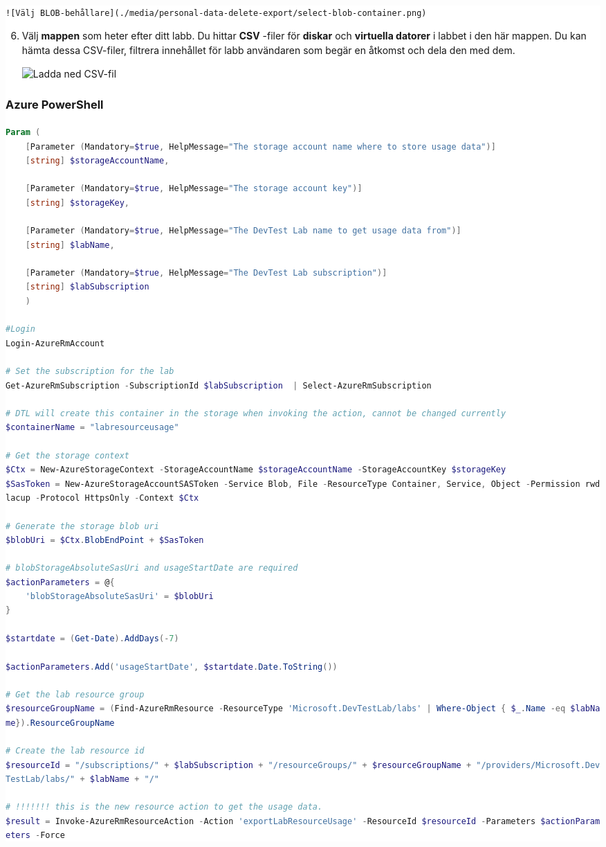     ![Välj BLOB-behållare](./media/personal-data-delete-export/select-blob-container.png)
6. Välj **mappen** som heter efter ditt labb. Du hittar **CSV** -filer för **diskar** och **virtuella datorer** i labbet i den här mappen. Du kan hämta dessa CSV-filer, filtrera innehållet för labb användaren som begär en åtkomst och dela den med dem.

    ![Ladda ned CSV-fil](./media/personal-data-delete-export/download-csv-file.png)

### <a name="azure-powershell"></a>Azure PowerShell

```powershell
Param (
    [Parameter (Mandatory=$true, HelpMessage="The storage account name where to store usage data")]
    [string] $storageAccountName,

    [Parameter (Mandatory=$true, HelpMessage="The storage account key")]
    [string] $storageKey,

    [Parameter (Mandatory=$true, HelpMessage="The DevTest Lab name to get usage data from")]
    [string] $labName,

    [Parameter (Mandatory=$true, HelpMessage="The DevTest Lab subscription")]
    [string] $labSubscription
    )

#Login
Login-AzureRmAccount

# Set the subscription for the lab
Get-AzureRmSubscription -SubscriptionId $labSubscription  | Select-AzureRmSubscription

# DTL will create this container in the storage when invoking the action, cannot be changed currently
$containerName = "labresourceusage"

# Get the storage context
$Ctx = New-AzureStorageContext -StorageAccountName $storageAccountName -StorageAccountKey $storageKey 
$SasToken = New-AzureStorageAccountSASToken -Service Blob, File -ResourceType Container, Service, Object -Permission rwdlacup -Protocol HttpsOnly -Context $Ctx

# Generate the storage blob uri
$blobUri = $Ctx.BlobEndPoint + $SasToken

# blobStorageAbsoluteSasUri and usageStartDate are required
$actionParameters = @{
    'blobStorageAbsoluteSasUri' = $blobUri    
}

$startdate = (Get-Date).AddDays(-7)

$actionParameters.Add('usageStartDate', $startdate.Date.ToString())

# Get the lab resource group
$resourceGroupName = (Find-AzureRmResource -ResourceType 'Microsoft.DevTestLab/labs' | Where-Object { $_.Name -eq $labName}).ResourceGroupName
    
# Create the lab resource id
$resourceId = "/subscriptions/" + $labSubscription + "/resourceGroups/" + $resourceGroupName + "/providers/Microsoft.DevTestLab/labs/" + $labName + "/"

# !!!!!!! this is the new resource action to get the usage data.
$result = Invoke-AzureRmResourceAction -Action 'exportLabResourceUsage' -ResourceId $resourceId -Parameters $actionParameters -Force
```